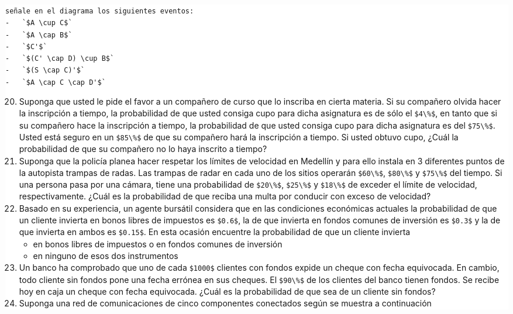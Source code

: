     señale en el diagrama los siguientes eventos:
    -   `$A \cup C$`
    -   `$A \cap B$`
    -   `$C'$`
    -   `$(C' \cap D) \cup B$`
    -   `$(S \cap C)'$`
    -   `$A \cap C \cap D'$`
20. Suponga que usted le pide el favor a un compañero de curso que lo
    inscriba en cierta materia. Si su compañero olvida hacer la
    inscripción a tiempo, la probabilidad de que usted consiga cupo para
    dicha asignatura es de sólo el `$4\%$`, en tanto que si su compañero
    hace la inscripción a tiempo, la probabilidad de que usted consiga
    cupo para dicha asignatura es del `$75\%$`. Usted está seguro en un
    `$85\%$` de que su compañero hará la inscripción a tiempo. Si usted
    obtuvo cupo, ¿Cuál la probabilidad de que su compañero no lo haya
    inscrito a tiempo?
21. Suponga que la policía planea hacer respetar los límites de
    velocidad en Medellín y para ello instala en 3 diferentes puntos de
    la autopista trampas de radas. Las trampas de radar en cada uno de
    los sitios operarán `$60\%$`, `$80\%$` y `$75\%$` del tiempo. Si una
    persona pasa por una cámara, tiene una probabilidad de `$20\%$`,
    `$25\%$` y `$18\%$` de exceder el límite de velocidad,
    respectivamente. ¿Cuál es la probabilidad de que reciba una multa
    por conducir con exceso de velocidad?
22. Basado en su experiencia, un agente bursátil considera que en las
    condiciones económicas actuales la probabilidad de que un cliente
    invierta en bonos libres de impuestos es `$0.6$`, la de que invierta
    en fondos comunes de inversión es `$0.3$` y la de que invierta en
    ambos es `$0.15$`. En esta ocasión encuentre la probabilidad de que
    un cliente invierta
    -   en bonos libres de impuestos o en fondos comunes de inversión
    -   en ninguno de esos dos instrumentos
23. Un banco ha comprobado que uno de cada `$1000$` clientes con fondos
    expide un cheque con fecha equivocada. En cambio, todo cliente sin
    fondos pone una fecha errónea en sus cheques. El `$90\%$` de los
    clientes del banco tienen fondos. Se recibe hoy en caja un cheque
    con fecha equivocada. ¿Cuál es la probabilidad de que sea de un
    cliente sin fondos?
24. Suponga una red de comunicaciones de cinco componentes conectados
    según se muestra a continuación